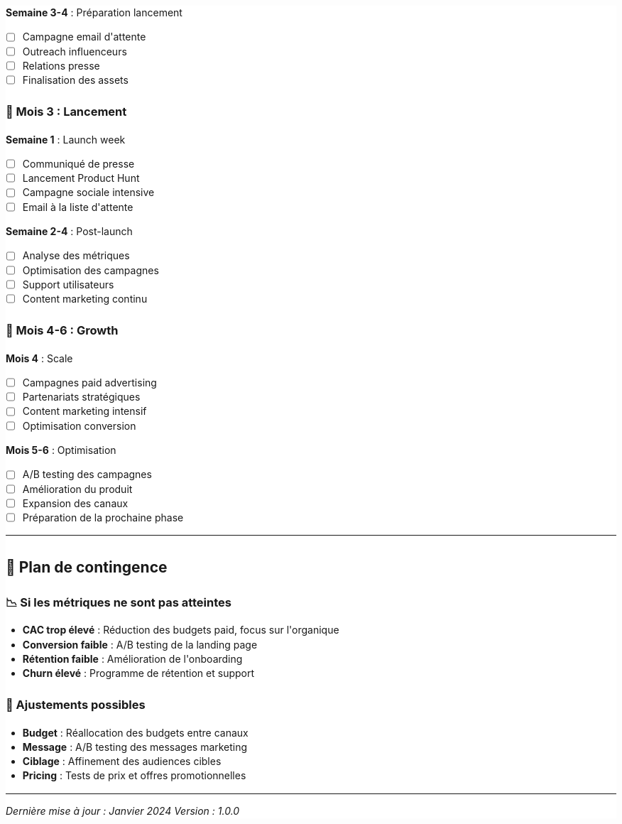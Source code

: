**Semaine 3-4** : Préparation lancement
- [ ] Campagne email d'attente
- [ ] Outreach influenceurs
- [ ] Relations presse
- [ ] Finalisation des assets

### 📅 Mois 3 : Lancement
**Semaine 1** : Launch week
- [ ] Communiqué de presse
- [ ] Lancement Product Hunt
- [ ] Campagne sociale intensive
- [ ] Email à la liste d'attente

**Semaine 2-4** : Post-launch
- [ ] Analyse des métriques
- [ ] Optimisation des campagnes
- [ ] Support utilisateurs
- [ ] Content marketing continu

### 📅 Mois 4-6 : Growth
**Mois 4** : Scale
- [ ] Campagnes paid advertising
- [ ] Partenariats stratégiques
- [ ] Content marketing intensif
- [ ] Optimisation conversion

**Mois 5-6** : Optimisation
- [ ] A/B testing des campagnes
- [ ] Amélioration du produit
- [ ] Expansion des canaux
- [ ] Préparation de la prochaine phase

---

## 🚨 Plan de contingence

### 📉 Si les métriques ne sont pas atteintes
- **CAC trop élevé** : Réduction des budgets paid, focus sur l'organique
- **Conversion faible** : A/B testing de la landing page
- **Rétention faible** : Amélioration de l'onboarding
- **Churn élevé** : Programme de rétention et support

### 🎯 Ajustements possibles
- **Budget** : Réallocation des budgets entre canaux
- **Message** : A/B testing des messages marketing
- **Ciblage** : Affinement des audiences cibles
- **Pricing** : Tests de prix et offres promotionnelles

---

*Dernière mise à jour : Janvier 2024*
*Version : 1.0.0*
